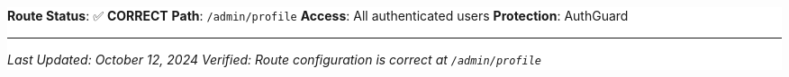 
**Route Status**: ✅ **CORRECT**
**Path**: `/admin/profile`
**Access**: All authenticated users
**Protection**: AuthGuard

---

_Last Updated: October 12, 2024_
_Verified: Route configuration is correct at `/admin/profile`_
